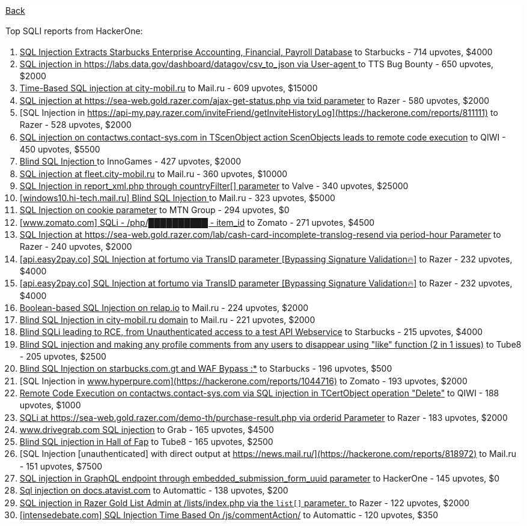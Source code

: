 [Back](../README.md)

Top SQLI reports from HackerOne:

1. [SQL Injection Extracts Starbucks Enterprise Accounting, Financial, Payroll Database](https://hackerone.com/reports/531051) to Starbucks - 714 upvotes, $4000
2. [SQL injection in https://labs.data.gov/dashboard/datagov/csv_to_json via User-agent ](https://hackerone.com/reports/297478) to TTS Bug Bounty - 650 upvotes, $2000
3. [Time-Based SQL injection at city-mobil.ru](https://hackerone.com/reports/868436) to Mail.ru - 609 upvotes, $15000
4. [SQL injection at https://sea-web.gold.razer.com/ajax-get-status.php via txid parameter](https://hackerone.com/reports/819738) to Razer - 580 upvotes, $2000
5. [SQL Injection in https://api-my.pay.razer.com/inviteFriend/getInviteHistoryLog](https://hackerone.com/reports/811111) to Razer - 528 upvotes, $2000
6. [SQL injection on contactws.contact-sys.com in TScenObject action ScenObjects leads to remote code execution](https://hackerone.com/reports/816254) to QIWI - 450 upvotes, $5500
7. [Blind SQL Injection ](https://hackerone.com/reports/758654) to InnoGames - 427 upvotes, $2000
8. [SQL injection at fleet.city-mobil.ru](https://hackerone.com/reports/881901) to Mail.ru - 360 upvotes, $10000
9. [SQL Injection in report_xml.php through countryFilter[] parameter](https://hackerone.com/reports/383127) to Valve - 340 upvotes, $25000
10. [[windows10.hi-tech.mail.ru]  Blind SQL Injection ](https://hackerone.com/reports/786044) to Mail.ru - 323 upvotes, $5000
11. [ SQL Injection on cookie parameter](https://hackerone.com/reports/761304) to MTN Group - 294 upvotes, $0
12. [[www.zomato.com] SQLi - /php/██████████ - item_id](https://hackerone.com/reports/403616) to Zomato - 271 upvotes, $4500
13. [SQL Injection at https://sea-web.gold.razer.com/lab/cash-card-incomplete-translog-resend via period-hour Parameter](https://hackerone.com/reports/781205) to Razer - 240 upvotes, $2000
14. [[api.easy2pay.co]  SQL Injection at fortumo via TransID parameter [Bypassing Signature Validation🔥]](https://hackerone.com/reports/894325) to Razer - 232 upvotes, $4000
15. [[api.easy2pay.co]  SQL Injection at fortumo via TransID parameter [Bypassing Signature Validation🔥]](https://hackerone.com/reports/894325) to Razer - 232 upvotes, $4000
16. [Boolean-based SQL Injection on relap.io](https://hackerone.com/reports/745938) to Mail.ru - 224 upvotes, $2000
17. [Blind SQL Injection in city-mobil.ru domain](https://hackerone.com/reports/711075) to Mail.ru - 221 upvotes, $2000
18. [Blind SQLi leading to RCE, from Unauthenticated access to a test API Webservice](https://hackerone.com/reports/592400) to Starbucks - 215 upvotes, $4000
19. [Blind SQL injection and making any profile comments from any users to disappear using "like" function (2 in 1 issues)](https://hackerone.com/reports/363815) to Tube8 - 205 upvotes, $2500
20. [Blind SQL Injection on starbucks.com.gt and WAF Bypass  :*](https://hackerone.com/reports/549355) to Starbucks - 196 upvotes, $500
21. [SQL Injection in www.hyperpure.com](https://hackerone.com/reports/1044716) to Zomato - 193 upvotes, $2000
22. [Remote Code Execution on contactws.contact-sys.com via SQL injection in TCertObject operation "Delete"](https://hackerone.com/reports/816086) to QIWI - 188 upvotes, $1000
23. [SQLi at https://sea-web.gold.razer.com/demo-th/purchase-result.php via orderid Parameter](https://hackerone.com/reports/777693) to Razer - 183 upvotes, $2000
24. [www.drivegrab.com SQL injection](https://hackerone.com/reports/273946) to Grab - 165 upvotes, $4500
25. [Blind SQL injection in Hall of Fap](https://hackerone.com/reports/295841) to Tube8 - 165 upvotes, $2500
26. [SQL Injection [unauthenticated] with direct output at https://news.mail.ru/](https://hackerone.com/reports/818972) to Mail.ru - 151 upvotes, $7500
27. [SQL injection in GraphQL endpoint through embedded_submission_form_uuid parameter](https://hackerone.com/reports/435066) to HackerOne - 145 upvotes, $0
28. [Sql injection on docs.atavist.com](https://hackerone.com/reports/1039315) to Automattic - 138 upvotes, $200
29. [SQL injection in Razer Gold List Admin at /lists/index.php via the `list[]` parameter. ](https://hackerone.com/reports/824307) to Razer - 122 upvotes, $2000
30. [[intensedebate.com] SQL Injection Time Based On /js/commentAction/](https://hackerone.com/reports/1044698) to Automattic - 120 upvotes, $350